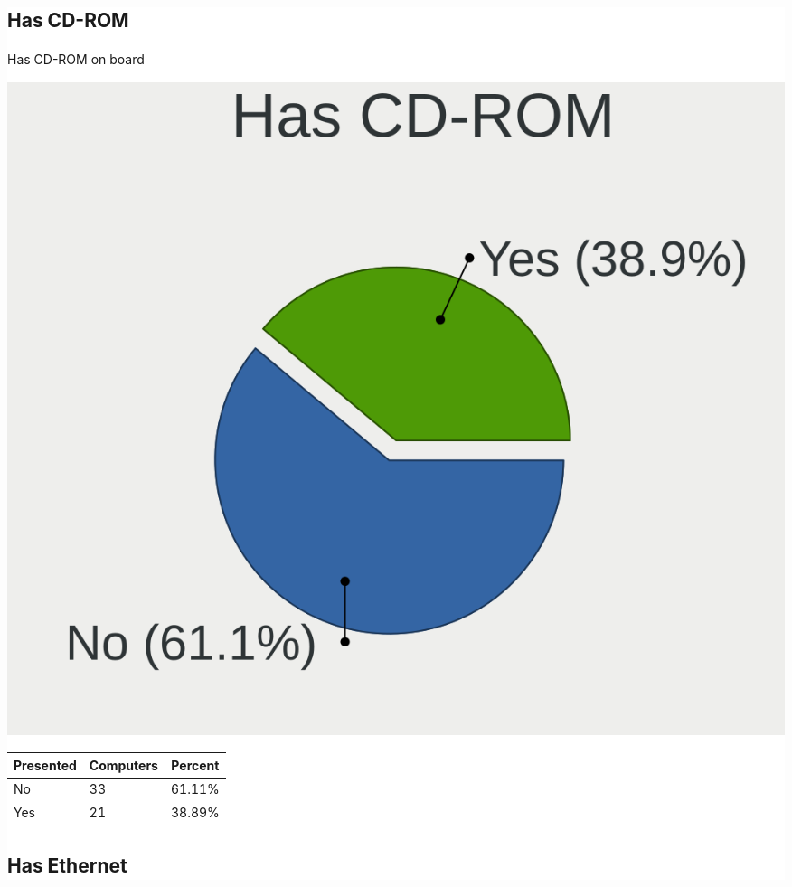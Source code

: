 Has CD-ROM
----------

Has CD-ROM on board

![Has CD-ROM](./images/pie_chart/node_has_cdrom.svg)


| Presented | Computers | Percent |
|-----------|-----------|---------|
| No        | 33        | 61.11%  |
| Yes       | 21        | 38.89%  |

Has Ethernet
------------
